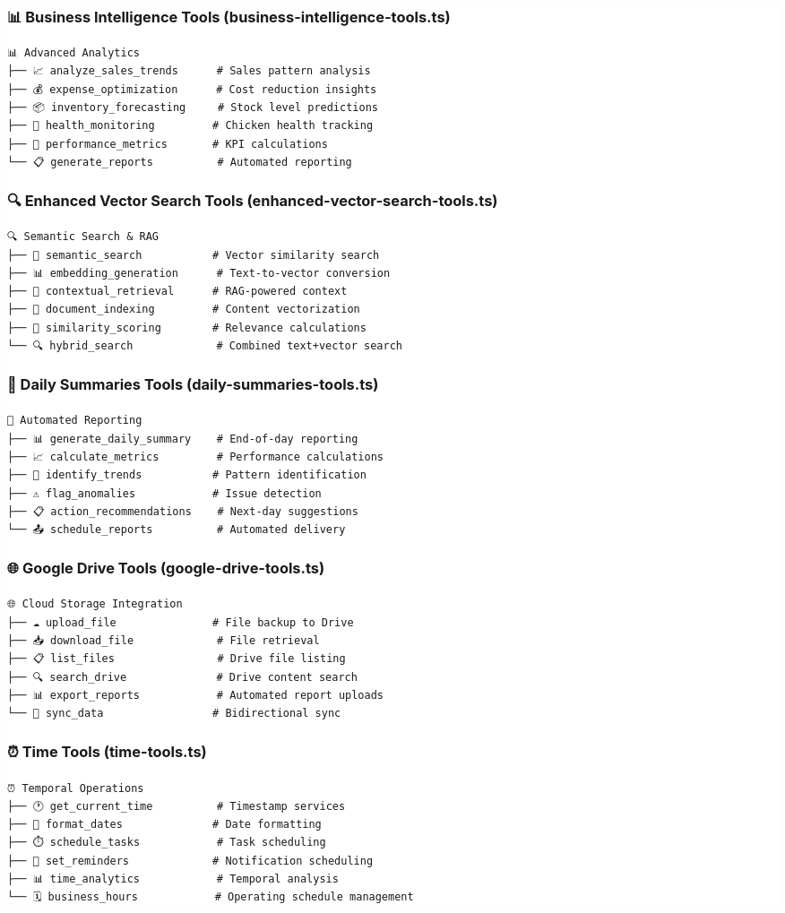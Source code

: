 ### **📊 Business Intelligence Tools (business-intelligence-tools.ts)**
```ascii
📊 Advanced Analytics
├── 📈 analyze_sales_trends      # Sales pattern analysis
├── 💰 expense_optimization      # Cost reduction insights
├── 📦 inventory_forecasting     # Stock level predictions
├── 🐔 health_monitoring         # Chicken health tracking
├── 🎯 performance_metrics       # KPI calculations
└── 📋 generate_reports          # Automated reporting
```

### **🔍 Enhanced Vector Search Tools (enhanced-vector-search-tools.ts)**
```ascii
🔍 Semantic Search & RAG
├── 🎯 semantic_search           # Vector similarity search
├── 📊 embedding_generation      # Text-to-vector conversion
├── 🔗 contextual_retrieval      # RAG-powered context
├── 📝 document_indexing         # Content vectorization
├── 🧠 similarity_scoring        # Relevance calculations
└── 🔍 hybrid_search             # Combined text+vector search
```

### **📅 Daily Summaries Tools (daily-summaries-tools.ts)**
```ascii
📅 Automated Reporting
├── 📊 generate_daily_summary    # End-of-day reporting
├── 📈 calculate_metrics         # Performance calculations
├── 🎯 identify_trends           # Pattern identification  
├── ⚠️ flag_anomalies            # Issue detection
├── 📋 action_recommendations    # Next-day suggestions
└── 📤 schedule_reports          # Automated delivery
```

### **🌐 Google Drive Tools (google-drive-tools.ts)**
```ascii
🌐 Cloud Storage Integration
├── ☁️ upload_file               # File backup to Drive
├── 📥 download_file             # File retrieval
├── 📋 list_files                # Drive file listing
├── 🔍 search_drive              # Drive content search
├── 📊 export_reports            # Automated report uploads
└── 🔄 sync_data                 # Bidirectional sync
```

### **⏰ Time Tools (time-tools.ts)**
```ascii
⏰ Temporal Operations
├── 🕐 get_current_time          # Timestamp services
├── 📅 format_dates              # Date formatting
├── ⏱️ schedule_tasks            # Task scheduling
├── 🔔 set_reminders             # Notification scheduling
├── 📊 time_analytics            # Temporal analysis
└── 🗓️ business_hours            # Operating schedule management
```
